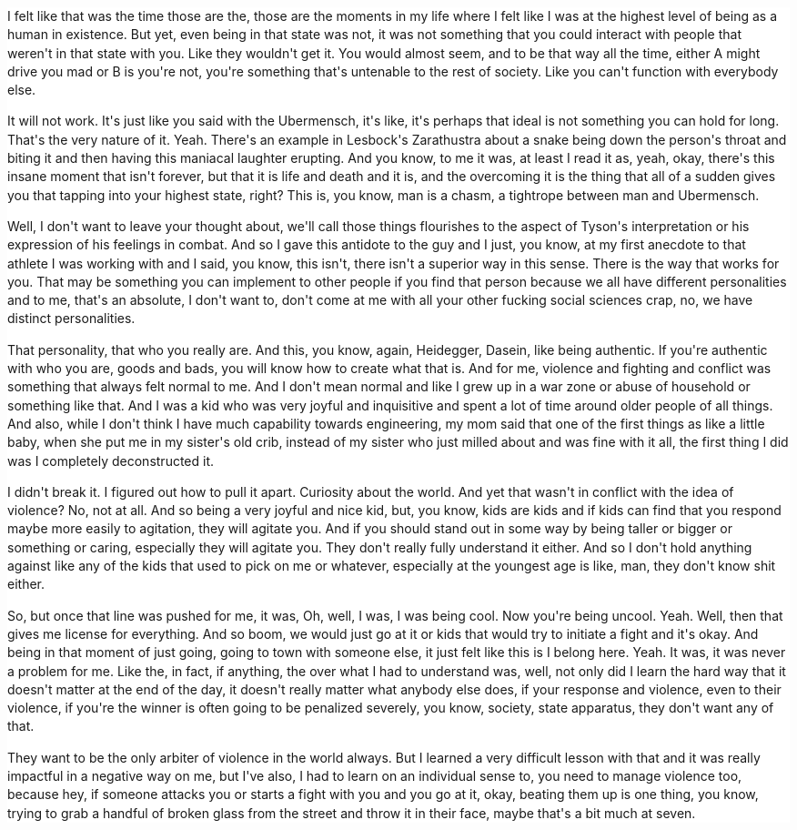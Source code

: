 I felt like that was the time those are the, those are the moments in my life where I felt like I was at the highest level of being as a human in existence. But yet, even being in that state was not, it was not something that you could interact with people that weren't in that state with you. Like they wouldn't get it. You would almost seem, and to be that way all the time, either A might drive you mad or B is you're not, you're something that's untenable to the rest of society. Like you can't function with everybody else.

It will not work. It's just like you said with the Ubermensch, it's like, it's perhaps that ideal is not something you can hold for long. That's the very nature of it. Yeah. There's an example in Lesbock's Zarathustra about a snake being down the person's throat and biting it and then having this maniacal laughter erupting. And you know, to me it was, at least I read it as, yeah, okay, there's this insane moment that isn't forever, but that it is life and death and it is, and the overcoming it is the thing that all of a sudden gives you that tapping into your highest state, right? This is, you know, man is a chasm, a tightrope between man and Ubermensch.

Well, I don't want to leave your thought about, we'll call those things flourishes to the aspect of Tyson's interpretation or his expression of his feelings in combat. And so I gave this antidote to the guy and I just, you know, at my first anecdote to that athlete I was working with and I said, you know, this isn't, there isn't a superior way in this sense. There is the way that works for you. That may be something you can implement to other people if you find that person because we all have different personalities and to me, that's an absolute, I don't want to, don't come at me with all your other fucking social sciences crap, no, we have distinct personalities.

That personality, that who you really are. And this, you know, again, Heidegger, Dasein, like being authentic. If you're authentic with who you are, goods and bads, you will know how to create what that is. And for me, violence and fighting and conflict was something that always felt normal to me. And I don't mean normal and like I grew up in a war zone or abuse of household or something like that. And I was a kid who was very joyful and inquisitive and spent a lot of time around older people of all things. And also, while I don't think I have much capability towards engineering, my mom said that one of the first things as like a little baby, when she put me in my sister's old crib, instead of my sister who just milled about and was fine with it all, the first thing I did was I completely deconstructed it.

I didn't break it. I figured out how to pull it apart. Curiosity about the world. And yet that wasn't in conflict with the idea of violence? No, not at all. And so being a very joyful and nice kid, but, you know, kids are kids and if kids can find that you respond maybe more easily to agitation, they will agitate you. And if you should stand out in some way by being taller or bigger or something or caring, especially they will agitate you. They don't really fully understand it either. And so I don't hold anything against like any of the kids that used to pick on me or whatever, especially at the youngest age is like, man, they don't know shit either.

So, but once that line was pushed for me, it was, Oh, well, I was, I was being cool. Now you're being uncool. Yeah. Well, then that gives me license for everything. And so boom, we would just go at it or kids that would try to initiate a fight and it's okay. And being in that moment of just going, going to town with someone else, it just felt like this is I belong here. Yeah. It was, it was never a problem for me. Like the, in fact, if anything, the over what I had to understand was, well, not only did I learn the hard way that it doesn't matter at the end of the day, it doesn't really matter what anybody else does, if your response and violence, even to their violence, if you're the winner is often going to be penalized severely, you know, society, state apparatus, they don't want any of that.

They want to be the only arbiter of violence in the world always. But I learned a very difficult lesson with that and it was really impactful in a negative way on me, but I've also, I had to learn on an individual sense to, you need to manage violence too, because hey, if someone attacks you or starts a fight with you and you go at it, okay, beating them up is one thing, you know, trying to grab a handful of broken glass from the street and throw it in their face, maybe that's a bit much at seven.
